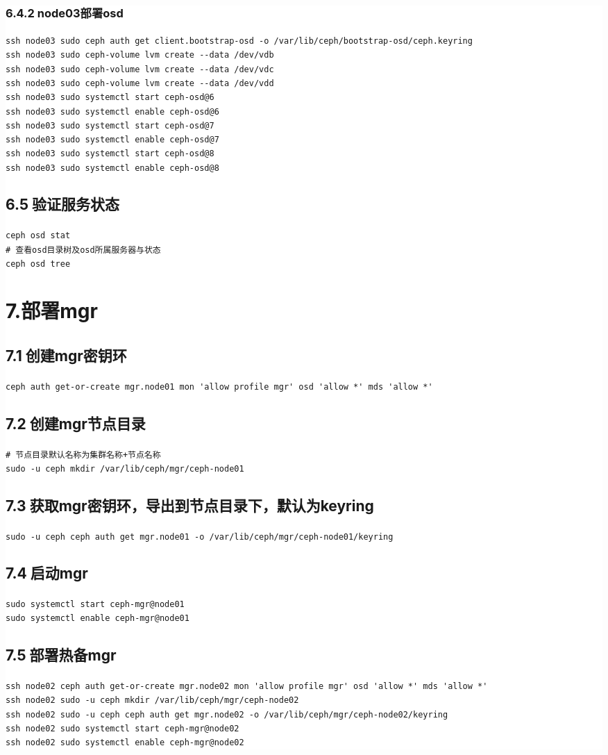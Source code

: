 ### 6.4.2 node03部署osd

    ssh node03 sudo ceph auth get client.bootstrap-osd -o /var/lib/ceph/bootstrap-osd/ceph.keyring
    ssh node03 sudo ceph-volume lvm create --data /dev/vdb
    ssh node03 sudo ceph-volume lvm create --data /dev/vdc
    ssh node03 sudo ceph-volume lvm create --data /dev/vdd
    ssh node03 sudo systemctl start ceph-osd@6
    ssh node03 sudo systemctl enable ceph-osd@6
    ssh node03 sudo systemctl start ceph-osd@7
    ssh node03 sudo systemctl enable ceph-osd@7
    ssh node03 sudo systemctl start ceph-osd@8
    ssh node03 sudo systemctl enable ceph-osd@8

## 6.5 验证服务状态

    ceph osd stat
    # 查看osd目录树及osd所属服务器与状态
    ceph osd tree

# 7.部署mgr

## 7.1 创建mgr密钥环

    ceph auth get-or-create mgr.node01 mon 'allow profile mgr' osd 'allow *' mds 'allow *'

## 7.2 创建mgr节点目录

    # 节点目录默认名称为集群名称+节点名称
    sudo -u ceph mkdir /var/lib/ceph/mgr/ceph-node01

## 7.3 获取mgr密钥环，导出到节点目录下，默认为keyring

    sudo -u ceph ceph auth get mgr.node01 -o /var/lib/ceph/mgr/ceph-node01/keyring

## 7.4 启动mgr

    sudo systemctl start ceph-mgr@node01
    sudo systemctl enable ceph-mgr@node01

## 7.5 部署热备mgr

    ssh node02 ceph auth get-or-create mgr.node02 mon 'allow profile mgr' osd 'allow *' mds 'allow *'
    ssh node02 sudo -u ceph mkdir /var/lib/ceph/mgr/ceph-node02
    ssh node02 sudo -u ceph ceph auth get mgr.node02 -o /var/lib/ceph/mgr/ceph-node02/keyring
    ssh node02 sudo systemctl start ceph-mgr@node02
    ssh node02 sudo systemctl enable ceph-mgr@node02
